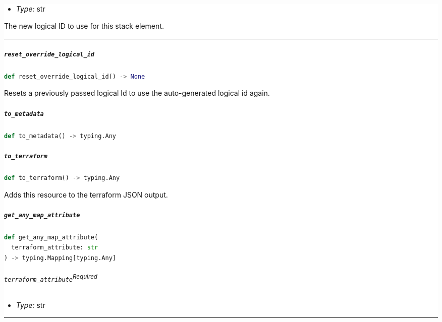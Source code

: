- *Type:* str

The new logical ID to use for this stack element.

---

##### `reset_override_logical_id` <a name="reset_override_logical_id" id="@cdktf/provider-opentelekomcloud.dataOpentelekomcloudComputeAvailabilityZonesV2.DataOpentelekomcloudComputeAvailabilityZonesV2.resetOverrideLogicalId"></a>

```python
def reset_override_logical_id() -> None
```

Resets a previously passed logical Id to use the auto-generated logical id again.

##### `to_metadata` <a name="to_metadata" id="@cdktf/provider-opentelekomcloud.dataOpentelekomcloudComputeAvailabilityZonesV2.DataOpentelekomcloudComputeAvailabilityZonesV2.toMetadata"></a>

```python
def to_metadata() -> typing.Any
```

##### `to_terraform` <a name="to_terraform" id="@cdktf/provider-opentelekomcloud.dataOpentelekomcloudComputeAvailabilityZonesV2.DataOpentelekomcloudComputeAvailabilityZonesV2.toTerraform"></a>

```python
def to_terraform() -> typing.Any
```

Adds this resource to the terraform JSON output.

##### `get_any_map_attribute` <a name="get_any_map_attribute" id="@cdktf/provider-opentelekomcloud.dataOpentelekomcloudComputeAvailabilityZonesV2.DataOpentelekomcloudComputeAvailabilityZonesV2.getAnyMapAttribute"></a>

```python
def get_any_map_attribute(
  terraform_attribute: str
) -> typing.Mapping[typing.Any]
```

###### `terraform_attribute`<sup>Required</sup> <a name="terraform_attribute" id="@cdktf/provider-opentelekomcloud.dataOpentelekomcloudComputeAvailabilityZonesV2.DataOpentelekomcloudComputeAvailabilityZonesV2.getAnyMapAttribute.parameter.terraformAttribute"></a>

- *Type:* str

---
